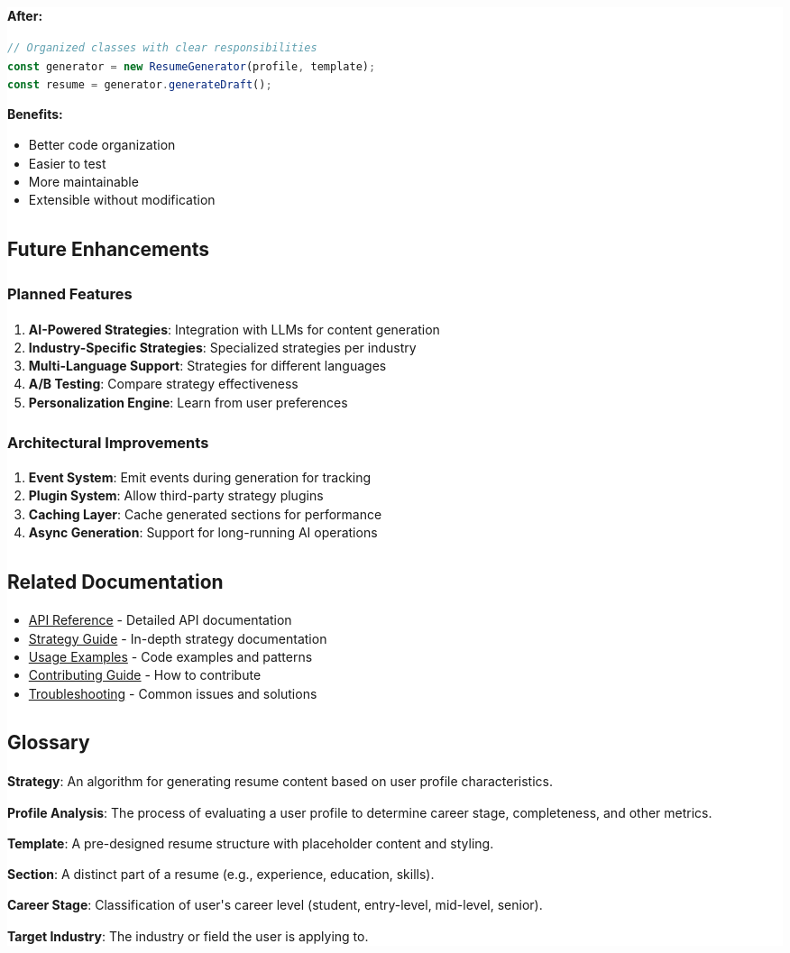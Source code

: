 **After:**
```typescript
// Organized classes with clear responsibilities
const generator = new ResumeGenerator(profile, template);
const resume = generator.generateDraft();
```

**Benefits:**
- Better code organization
- Easier to test
- More maintainable
- Extensible without modification

## Future Enhancements

### Planned Features
1. **AI-Powered Strategies**: Integration with LLMs for content generation
2. **Industry-Specific Strategies**: Specialized strategies per industry
3. **Multi-Language Support**: Strategies for different languages
4. **A/B Testing**: Compare strategy effectiveness
5. **Personalization Engine**: Learn from user preferences

### Architectural Improvements
1. **Event System**: Emit events during generation for tracking
2. **Plugin System**: Allow third-party strategy plugins
3. **Caching Layer**: Cache generated sections for performance
4. **Async Generation**: Support for long-running AI operations

## Related Documentation

- [API Reference](./API.md) - Detailed API documentation
- [Strategy Guide](./STRATEGIES.md) - In-depth strategy documentation
- [Usage Examples](./EXAMPLES.md) - Code examples and patterns
- [Contributing Guide](./CONTRIBUTING.md) - How to contribute
- [Troubleshooting](./TROUBLESHOOTING.md) - Common issues and solutions

## Glossary

**Strategy**: An algorithm for generating resume content based on user profile characteristics.

**Profile Analysis**: The process of evaluating a user profile to determine career stage, completeness, and other metrics.

**Template**: A pre-designed resume structure with placeholder content and styling.

**Section**: A distinct part of a resume (e.g., experience, education, skills).

**Career Stage**: Classification of user's career level (student, entry-level, mid-level, senior).

**Target Industry**: The industry or field the user is applying to.
